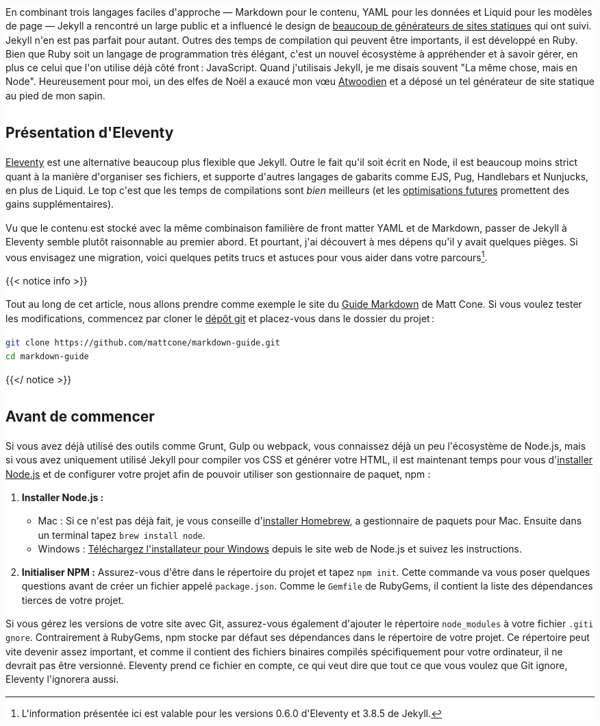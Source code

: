 En combinant trois langages faciles d'approche — Markdown pour le contenu, YAML pour les données et Liquid pour les modèles de page — Jekyll a rencontré un large public et a influencé le design de [beaucoup de générateurs de sites statiques](https://www.staticgen.com) qui ont suivi. Jekyll n'en est pas parfait pour autant. Outres des temps de compilation qui peuvent être importants, il est développé en Ruby. Bien que Ruby soit un langage de programmation très élégant, c'est un nouvel écosystème à appréhender et à savoir gérer, en plus ce celui que l'on utilise déjà côté front : JavaScript. Quand j'utilisais Jekyll, je me disais souvent "La même chose, mais en Node". Heureusement pour moi, un des elfes de Noël a exaucé mon vœu [Atwoodien](https://blog.codinghorror.com/the-principle-of-least-power/) et a déposé un tel générateur de site statique au pied de mon sapin.

## Présentation d'Eleventy

[Eleventy](https://www.11ty.dev) est une alternative beaucoup plus flexible que Jekyll. Outre le fait qu'il soit écrit en Node, il est beaucoup moins strict quant à la manière d'organiser ses fichiers, et supporte d'autres langages de gabarits comme EJS, Pug, Handlebars et Nunjucks, en plus de Liquid. Le top c'est que les temps de compilations sont _bien_ meilleurs (et les [optimisations futures](https://github.com/11ty/eleventy/issues/56) promettent des gains supplémentaires).

Vu que le contenu est stocké avec la même combinaison familière de front matter YAML et de Markdown, passer de Jekyll à Eleventy semble plutôt raisonnable au premier abord. Et pourtant, j'ai découvert à mes dépens qu'il y avait quelques pièges. Si vous envisagez une migration, voici quelques petits trucs et astuces pour vous aider dans votre parcours[^1].

{{< notice info >}}

Tout au long de cet article, nous allons prendre comme exemple le site du [Guide Markdown](https://www.markdownguide.org) de Matt Cone. Si vous voulez tester les modifications, commencez par cloner le [dépôt git](https://github.com/mattcone/markdown-guide) et placez-vous dans le dossier du projet :

```sh
git clone https://github.com/mattcone/markdown-guide.git
cd markdown-guide
```

{{</ notice >}}

## Avant de commencer

Si vous avez déjà utilisé des outils comme Grunt, Gulp ou webpack, vous connaissez déjà un peu l'écosystème de Node.js, mais si vous avez uniquement utilisé Jekyll pour compiler vos CSS et générer votre HTML, il est maintenant temps pour vous d'[installer Node.js](https://nodejs.org) et de configurer votre projet afin de pouvoir utiliser son gestionnaire de paquet, npm :

1.  **Installer Node.js :**

    -   Mac : Si ce n'est pas déjà fait, je vous conseille d'[installer Homebrew](https://brew.sh), a gestionnaire de paquets pour Mac. Ensuite dans un terminal tapez `brew install node`.
    -   Windows : [Téléchargez l'installateur pour Windows](https://nodejs.org/en/download/) depuis le site web de Node.js et suivez les instructions.

2.  **Initialiser NPM :** Assurez-vous d'être dans le répertoire du projet et tapez `npm init`. Cette commande va vous poser quelques questions avant de créer un fichier appelé `package.json`. Comme le `Gemfile` de RubyGems, il contient la liste des dépendances tierces de votre projet.

Si vous gérez les versions de votre site avec Git, assurez-vous également d'ajouter le répertoire `node_modules` à votre fichier `.gitignore`. Contrairement à RubyGems, npm stocke par défaut ses dépendances dans le répertoire de votre projet. Ce répertoire peut vite devenir assez important, et comme il contient des fichiers binaires compilés spécifiquement pour votre ordinateur, il ne devrait pas être versionné. Eleventy prend ce fichier en compte, ce qui veut dire que tout ce que vous voulez que Git ignore, Eleventy l'ignorera aussi.


[^1]: L'information présentée ici est valable pour les versions 0.6.0 d'Eleventy et 3.8.5 de Jekyll.